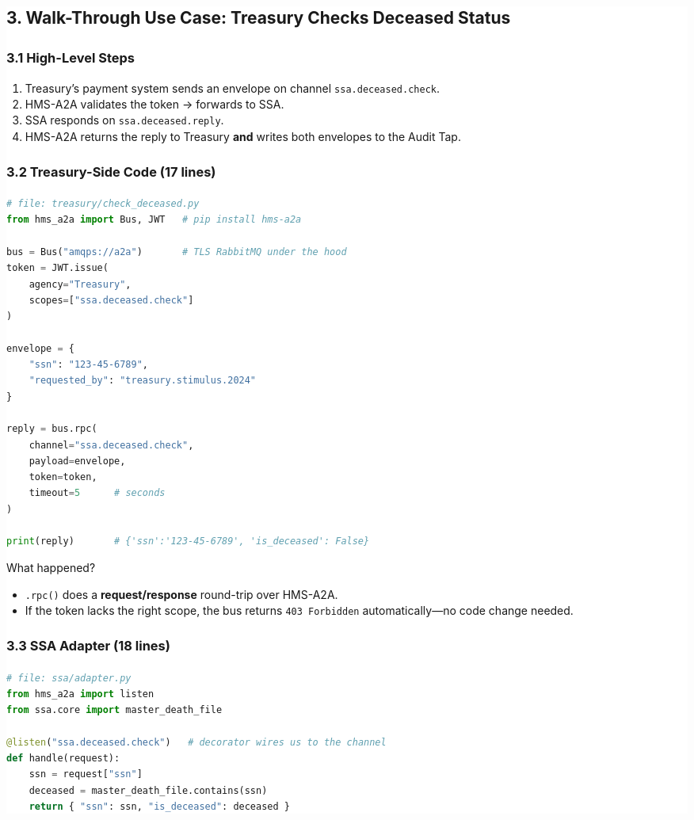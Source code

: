 ## 3. Walk-Through Use Case: Treasury Checks Deceased Status

### 3.1 High-Level Steps

1. Treasury’s payment system sends an envelope on channel `ssa.deceased.check`.  
2. HMS-A2A validates the token → forwards to SSA.  
3. SSA responds on `ssa.deceased.reply`.  
4. HMS-A2A returns the reply to Treasury **and** writes both envelopes to the Audit Tap.

### 3.2 Treasury-Side Code (17 lines)

```python
# file: treasury/check_deceased.py
from hms_a2a import Bus, JWT   # pip install hms-a2a

bus = Bus("amqps://a2a")       # TLS RabbitMQ under the hood
token = JWT.issue(
    agency="Treasury",
    scopes=["ssa.deceased.check"]
)

envelope = {
    "ssn": "123-45-6789",
    "requested_by": "treasury.stimulus.2024"
}

reply = bus.rpc(
    channel="ssa.deceased.check",
    payload=envelope,
    token=token,
    timeout=5      # seconds
)

print(reply)       # {'ssn':'123-45-6789', 'is_deceased': False}
```

What happened?

* `.rpc()` does a **request/response** round-trip over HMS-A2A.  
* If the token lacks the right scope, the bus returns `403 Forbidden` automatically—no code change needed.

### 3.3 SSA Adapter (18 lines)

```python
# file: ssa/adapter.py
from hms_a2a import listen
from ssa.core import master_death_file

@listen("ssa.deceased.check")   # decorator wires us to the channel
def handle(request):
    ssn = request["ssn"]
    deceased = master_death_file.contains(ssn)
    return { "ssn": ssn, "is_deceased": deceased }
```
